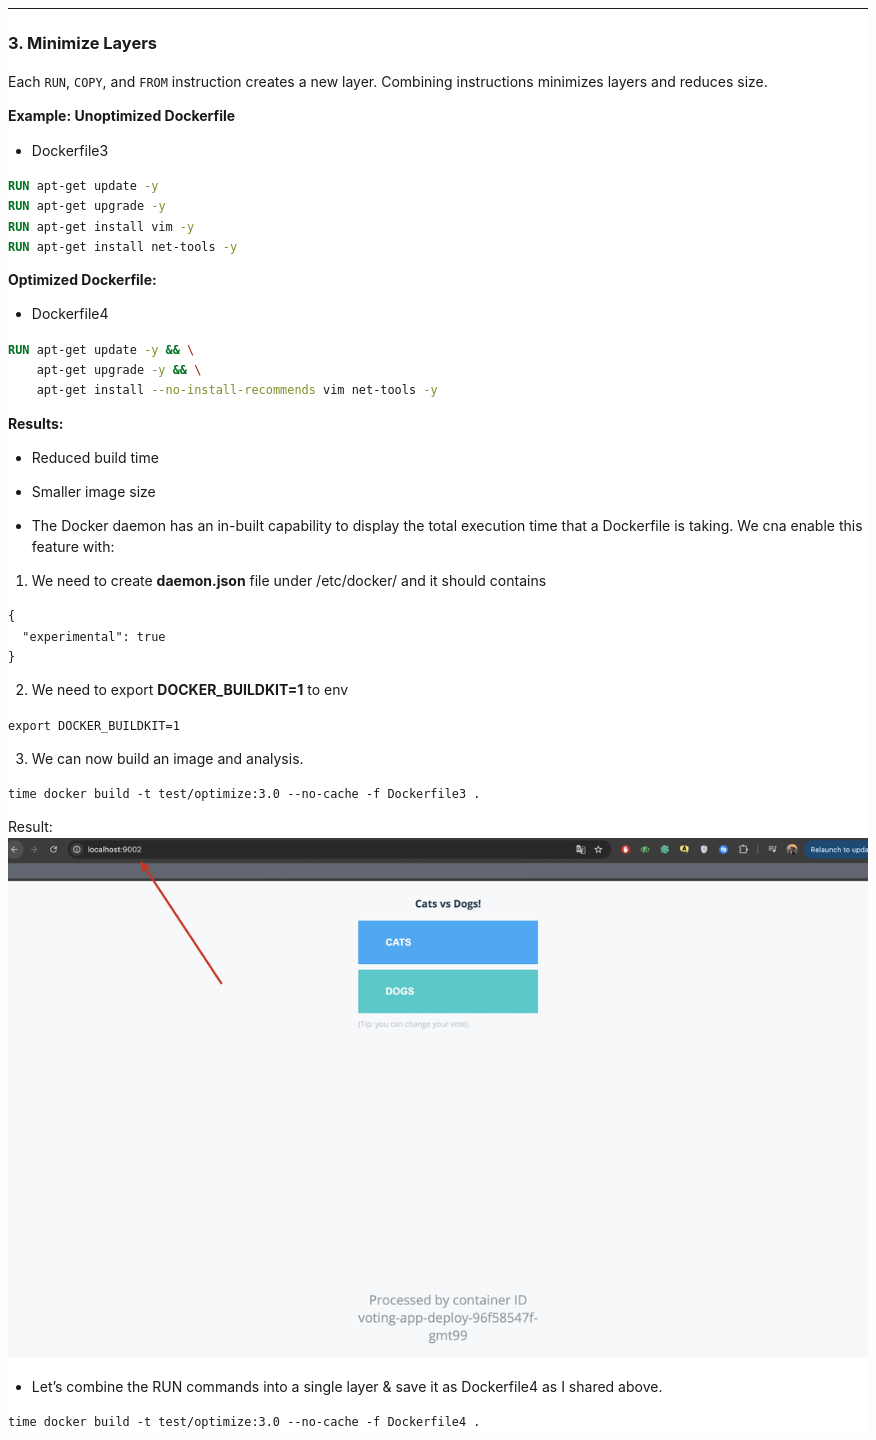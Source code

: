 
---

### 3. Minimize Layers

Each `RUN`, `COPY`, and `FROM` instruction creates a new layer. Combining instructions minimizes layers and reduces size.

**Example: Unoptimized Dockerfile**
- Dockerfile3 
```dockerfile
RUN apt-get update -y
RUN apt-get upgrade -y
RUN apt-get install vim -y
RUN apt-get install net-tools -y
```

**Optimized Dockerfile:**
- Dockerfile4
```dockerfile
RUN apt-get update -y && \
    apt-get upgrade -y && \
    apt-get install --no-install-recommends vim net-tools -y
```

**Results:**
- Reduced build time
- Smaller image size


- The Docker daemon has an in-built capability to display the total execution time that a Dockerfile is taking. We cna enable this feature with:

1. We need to create **daemon.json** file under /etc/docker/ and it should contains
```
{
  "experimental": true
}
```

2. We need to export **DOCKER_BUILDKIT=1** to env
```
export DOCKER_BUILDKIT=1
```

3. We can now build an image and analysis.

```
time docker build -t test/optimize:3.0 --no-cache -f Dockerfile3 .
```

Result:
![docker-ima][4]


- Let’s combine the RUN commands into a single layer & save it as Dockerfile4 as I shared above.
```
time docker build -t test/optimize:3.0 --no-cache -f Dockerfile4 .
```


[1]: ../assets/images/k8s-deploy/k8s-deploy-1.jpg
[2]: ../assets/images/k8s-deploy/k8s-deploy-2.jpg
[3]: ../assets/images/k8s-deploy/k8s-deploy-3.jpg
[4]: ../assets/images/k8s-deploy/k8s-deploy-4.jpg
[5]: ../assets/images/k8s-deploy/k8s-deploy-5.jpg